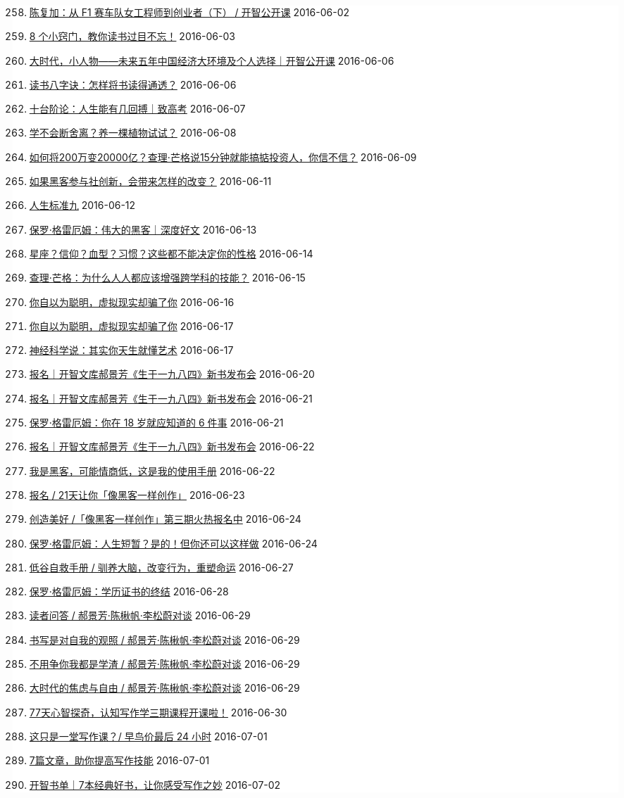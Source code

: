 258.  [陈复加：从 F1 赛车队女工程师到创业者（下） / 开智公开课](http://chuansong.me/n/356114749479)  2016-06-02

259.  [8 个小窍门，教你读书过目不忘！](http://chuansong.me/n/357971449344)  2016-06-03

260.  [大时代，小人物——未来五年中国经济大环境及个人选择｜开智公开课](http://chuansong.me/n/361112049993)  2016-06-06

261.  [读书八字诀：怎样将书读得通透？](http://chuansong.me/n/361111949945)  2016-06-06

262.  [十台阶论：人生能有几回搏｜致高考](http://chuansong.me/n/361649949748)  2016-06-07

263.  [学不会断舍离？养一棵植物试试？](http://chuansong.me/n/362239949045)  2016-06-08

264.  [如何将200万变20000亿？查理·芒格说15分钟就能搞掂投资人，你信不信？](http://chuansong.me/n/363218049093)  2016-06-09

265.  [如果黑客参与社创新，会带来怎样的改变？](http://chuansong.me/n/363978649157)  2016-06-11

266.  [人生标准九](http://chuansong.me/n/364315849015)  2016-06-12

267.  [保罗·格雷厄姆：伟大的黑客｜深度好文](http://chuansong.me/n/365013449053)  2016-06-13

268.  [星座？信仰？血型？习惯？这些都不能决定你的性格](http://chuansong.me/n/365872949569)  2016-06-14

269.  [查理·芒格：为什么人人都应该增强跨学科的技能？](http://chuansong.me/n/366245649068)  2016-06-15

270.  [你自以为聪明，虚拟现实却骗了你](http://chuansong.me/n/367574049945)  2016-06-16

271.  [你自以为聪明，虚拟现实却骗了你](http://chuansong.me/n/368191749045)  2016-06-17

272.  [神经科学说：其实你天生就懂艺术](http://chuansong.me/n/368191649045)  2016-06-17

273.  [报名｜开智文库郝景芳《生于一九八四》新书发布会](http://chuansong.me/n/370026549069)  2016-06-20

274.  [报名｜开智文库郝景芳《生于一九八四》新书发布会](http://chuansong.me/n/370695249669)  2016-06-21

275.  [保罗·格雷厄姆：你在 18 岁就应知道的 6 件事](http://chuansong.me/n/370695149660)  2016-06-21

276.  [报名｜开智文库郝景芳《生于一九八四》新书发布会](http://chuansong.me/n/371980649069)  2016-06-22

277.  [我是黑客，可能情商低，这是我的使用手册](http://chuansong.me/n/371980549057)  2016-06-22

278.  [报名 / 21天让你「像黑客一样创作」](http://chuansong.me/n/375951849747)  2016-06-23

279.  [创造美好 /「像黑客一样创作」第三期火热报名中](http://chuansong.me/n/380154049265)  2016-06-24

280.  [保罗·格雷厄姆：人生短暂？是的！但你还可以这样做](http://chuansong.me/n/380153949271)  2016-06-24

281.  [低谷自救手册 / 驯养大脑，改变行为，重塑命运](http://chuansong.me/n/387959649163)  2016-06-27

282.  [保罗·格雷厄姆：学历证书的终结](http://chuansong.me/n/390778549544)  2016-06-28

283.  [读者问答 / 郝景芳·陈楸帆·李松蔚对谈](http://chuansong.me/n/395327449152)  2016-06-29

284.  [书写是对自我的观照 / 郝景芳·陈楸帆·李松蔚对谈](http://chuansong.me/n/395327349167)  2016-06-29

285.  [不用争你我都是学渣 / 郝景芳·陈楸帆·李松蔚对谈](http://chuansong.me/n/395327249167)  2016-06-29

286.  [大时代的焦虑与自由 / 郝景芳·陈楸帆·李松蔚对谈](http://chuansong.me/n/395327149167)  2016-06-29

287.  [77天心智探奇，认知写作学三期课程开课啦！](http://chuansong.me/n/398360649359)  2016-06-30

288.  [这只是一堂写作课？/ 早鸟价最后 24 小时](http://chuansong.me/n/401421949354)  2016-07-01

289.  [7篇文章，助你提高写作技能](http://chuansong.me/n/401421849337)  2016-07-01

290.  [开智书单｜7本经典好书，让你感受写作之妙](http://chuansong.me/n/402163649258)  2016-07-02
